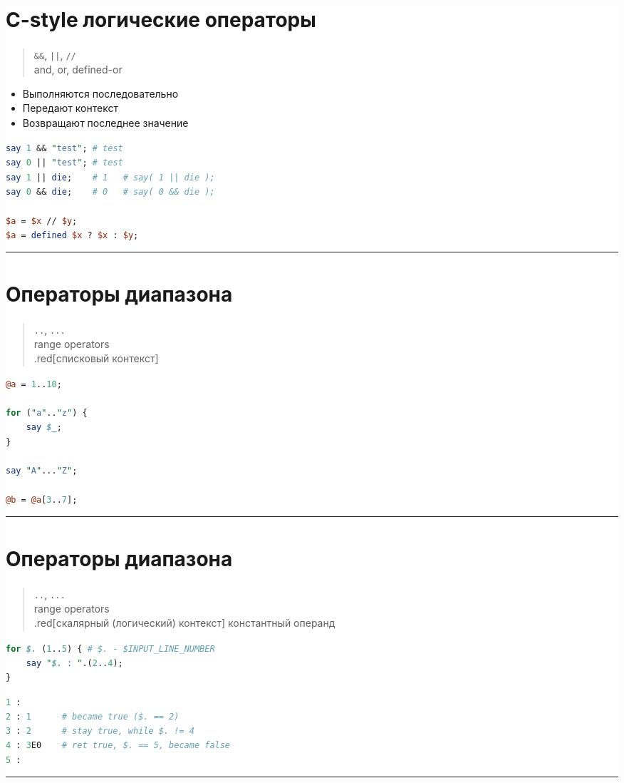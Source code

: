 
# C-style логические операторы

> `&&`, `||`, `//`<code><br></code>
> and, or, defined-or

* Выполняются последовательно
* Передают контекст
* Возвращают последнее значение

```perl
say 1 && "test"; # test
say 0 || "test"; # test
say 1 || die;    # 1   # say( 1 || die );
say 0 && die;    # 0   # say( 0 && die );

$a = $x // $y;
$a = defined $x ? $x : $y;

```

---

# Операторы диапазона

> `..`, `...`<code><br></code>
> range operators<code><br></code>
> .red[списковый контекст]

```perl
@a = 1..10;

for ("a".."z") {
    say $_;
}

say "A"..."Z";

@b = @a[3..7];
```

---

# Операторы диапазона

> `..`, `...`<code><br></code>
> range operators<code><br></code>
> .red[скалярный (логический) контекст]
> константный операнд

```perl
for $. (1..5) { # $. - $INPUT_LINE_NUMBER
    say "$. : ".(2..4);
}
```
```perl
1 : 
2 : 1      # became true ($. == 2)
3 : 2      # stay true, while $. != 4 
4 : 3E0    # ret true, $. == 5, became false
5 : 
```

---